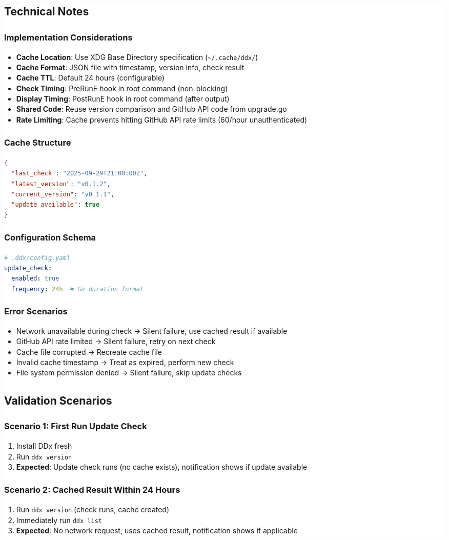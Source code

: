 ## Technical Notes

### Implementation Considerations

- **Cache Location**: Use XDG Base Directory specification (`~/.cache/ddx/`)
- **Cache Format**: JSON file with timestamp, version info, check result
- **Cache TTL**: Default 24 hours (configurable)
- **Check Timing**: PreRunE hook in root command (non-blocking)
- **Display Timing**: PostRunE hook in root command (after output)
- **Shared Code**: Reuse version comparison and GitHub API code from upgrade.go
- **Rate Limiting**: Cache prevents hitting GitHub API rate limits (60/hour unauthenticated)

### Cache Structure

```json
{
  "last_check": "2025-09-29T21:00:00Z",
  "latest_version": "v0.1.2",
  "current_version": "v0.1.1",
  "update_available": true
}
```

### Configuration Schema

```yaml
# .ddx/config.yaml
update_check:
  enabled: true
  frequency: 24h  # Go duration format
```

### Error Scenarios

- Network unavailable during check → Silent failure, use cached result if available
- GitHub API rate limited → Silent failure, retry on next check
- Cache file corrupted → Recreate cache file
- Invalid cache timestamp → Treat as expired, perform new check
- File system permission denied → Silent failure, skip update checks

## Validation Scenarios

### Scenario 1: First Run Update Check
1. Install DDx fresh
2. Run `ddx version`
3. **Expected**: Update check runs (no cache exists), notification shows if update available

### Scenario 2: Cached Result Within 24 Hours
1. Run `ddx version` (check runs, cache created)
2. Immediately run `ddx list`
3. **Expected**: No network request, uses cached result, notification shows if applicable
